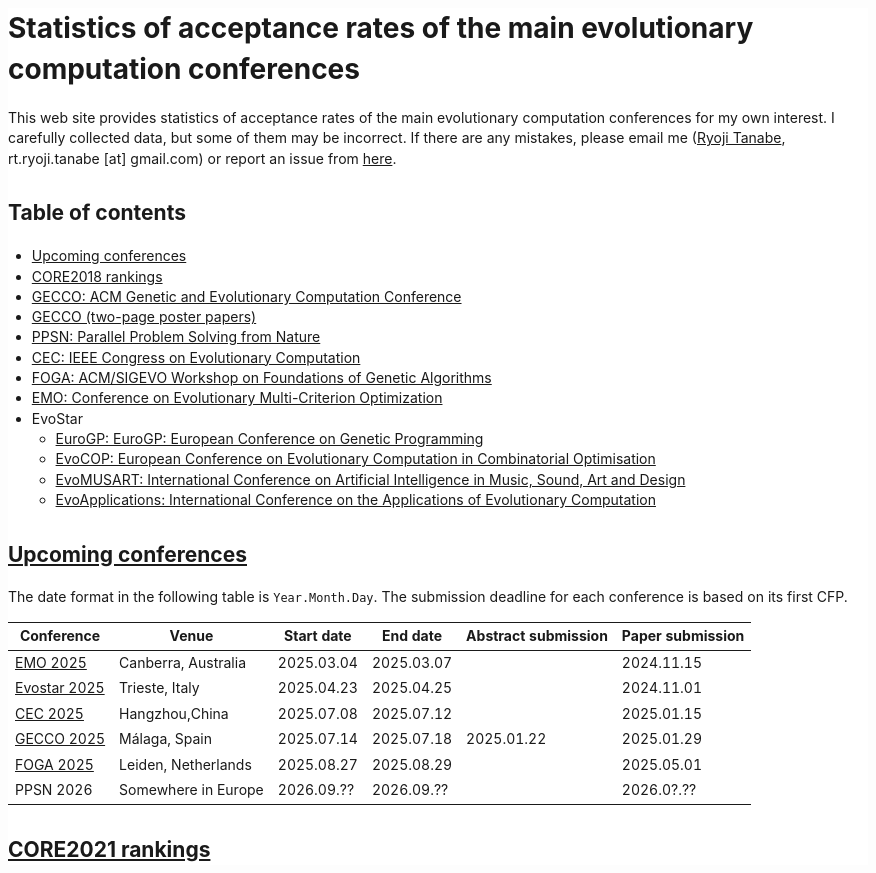 # Statistics of acceptance rates of the main evolutionary computation conferences

This web site provides statistics of acceptance rates of the main evolutionary computation conferences for my own interest. I carefully collected data, but some of them may be incorrect. If there are any mistakes, please email me ([Ryoji Tanabe](https://ryojitanabe.github.io/), rt.ryoji.tanabe [at] gmail.com) or report an issue from [here](https://github.com/ryojitanabe/ecconf).

## Table of contents

* [Upcoming conferences](#nextconf)
* [CORE2018 rankings](#coreranks)
* [GECCO: ACM Genetic and Evolutionary Computation Conference](#gecco)
* [GECCO (two-page poster papers)](#geccoposter)
* [PPSN: Parallel Problem Solving from Nature](#ppsn)
* [CEC: IEEE Congress on Evolutionary Computation](#cec)
* [FOGA: ACM/SIGEVO Workshop on Foundations of Genetic Algorithms](#foga)
* [EMO: Conference on Evolutionary Multi-Criterion Optimization](#emo)
* EvoStar
    * [EuroGP: EuroGP: European Conference on Genetic Programming](#eurogp)
    * [EvoCOP: European Conference on Evolutionary Computation in Combinatorial Optimisation](#evocop)
    * [EvoMUSART: International Conference on Artificial Intelligence in Music, Sound, Art and Design](#evomusart)
    * [EvoApplications: International Conference on the Applications of Evolutionary Computation](#evoapp)




## <a id="nextconf" href="#nextconf">Upcoming conferences</a> 

The date format in the following table is ``Year.Month.Day``. The submission deadline for each conference is based on its first CFP. 

|  Conference  | Venue | Start date | End date | Abstract submission | Paper submission |
| ---- | ---- | ---- | ---- | ---- | ---- |
| [EMO 2025](https://www.emo2025.org/)| Canberra, Australia | 2025.03.04 | 2025.03.07 |   | 2024.11.15 |
| [Evostar 2025](https://www.evostar.org/2025/) | Trieste, Italy | 2025.04.23 | 2025.04.25 |   | 2024.11.01 |
| [CEC 2025](https://www.cec2025.org/) | Hangzhou,China | 2025.07.08 | 2025.07.12 |  |2025.01.15|
| [GECCO 2025](https://gecco-2025.sigevo.org/) | Málaga, Spain | 2025.07.14 | 2025.07.18 | 2025.01.22  | 2025.01.29 |
| [FOGA 2025](https://naco.liacs.nl/foga2025/) | Leiden, Netherlands | 2025.08.27 | 2025.08.29 |   | 2025.05.01 |
| PPSN 2026 | Somewhere in Europe | 2026.09.?? | 2026.09.?? |   | 2026.0?.?? |

## <a id="coreranks" href="#coreranks">CORE2021 rankings</a> 
